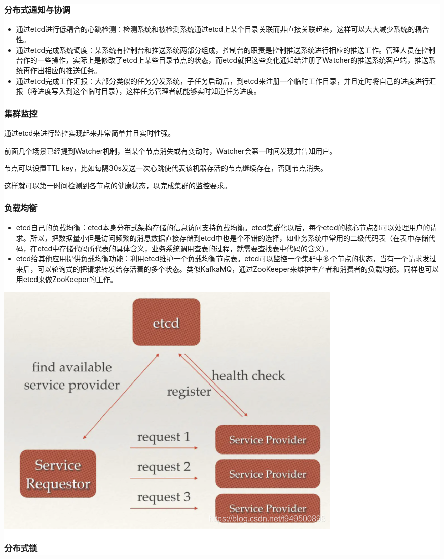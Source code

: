 ### 分布式通知与协调

* 通过etcd进行低耦合的心跳检测：检测系统和被检测系统通过etcd上某个目录关联而非直接关联起来，这样可以大大减少系统的耦合性。
* 通过etcd完成系统调度：某系统有控制台和推送系统两部分组成，控制台的职责是控制推送系统进行相应的推送工作。管理人员在控制台作的一些操作，实际上是修改了etcd上某些目录节点的状态，而etcd就把这些变化通知给注册了Watcher的推送系统客户端，推送系统再作出相应的推送任务。
* 通过etcd完成工作汇报：大部分类似的任务分发系统，子任务启动后，到etcd来注册一个临时工作目录，并且定时将自己的进度进行汇报（将进度写入到这个临时目录），这样任务管理者就能够实时知道任务进度。

### 集群监控

通过etcd来进行监控实现起来非常简单并且实时性强。

前面几个场景已经提到Watcher机制，当某个节点消失或有变动时，Watcher会第一时间发现并告知用户。

节点可以设置TTL key，比如每隔30s发送一次心跳使代表该机器存活的节点继续存在，否则节点消失。

这样就可以第一时间检测到各节点的健康状态，以完成集群的监控要求。

### 负载均衡

* etcd自己的负载均衡：etcd本身分布式架构存储的信息访问支持负载均衡。etcd集群化以后，每个etcd的核心节点都可以处理用户的请求。所以，把数据量小但是访问频繁的消息数据直接存储到etcd中也是个不错的选择，如业务系统中常用的二级代码表（在表中存储代码，在etcd中存储代码所代表的具体含义，业务系统调用查表的过程，就需要查找表中代码的含义）。
* etcd给其他应用提供负载均衡功能：利用etcd维护一个负载均衡节点表。etcd可以监控一个集群中多个节点的状态，当有一个请求发过来后，可以轮询式的把请求转发给存活着的多个状态。类似KafkaMQ，通过ZooKeeper来维护生产者和消费者的负载均衡。同样也可以用etcd来做ZooKeeper的工作。

![etcd负载均衡](i/etcd负载均衡.png)

### 分布式锁
